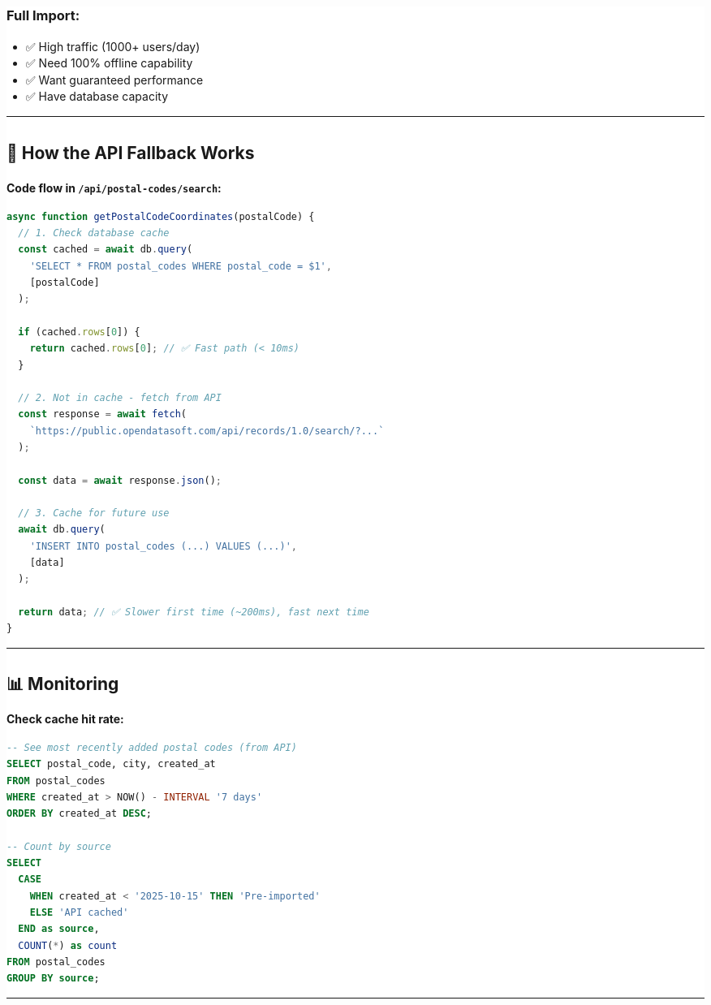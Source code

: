 ### **Full Import:**
- ✅ High traffic (1000+ users/day)
- ✅ Need 100% offline capability
- ✅ Want guaranteed performance
- ✅ Have database capacity

---

## 🔧 **How the API Fallback Works**

**Code flow in `/api/postal-codes/search`:**

```typescript
async function getPostalCodeCoordinates(postalCode) {
  // 1. Check database cache
  const cached = await db.query(
    'SELECT * FROM postal_codes WHERE postal_code = $1',
    [postalCode]
  );
  
  if (cached.rows[0]) {
    return cached.rows[0]; // ✅ Fast path (< 10ms)
  }
  
  // 2. Not in cache - fetch from API
  const response = await fetch(
    `https://public.opendatasoft.com/api/records/1.0/search/?...`
  );
  
  const data = await response.json();
  
  // 3. Cache for future use
  await db.query(
    'INSERT INTO postal_codes (...) VALUES (...)',
    [data]
  );
  
  return data; // ✅ Slower first time (~200ms), fast next time
}
```

---

## 📊 **Monitoring**

**Check cache hit rate:**
```sql
-- See most recently added postal codes (from API)
SELECT postal_code, city, created_at
FROM postal_codes
WHERE created_at > NOW() - INTERVAL '7 days'
ORDER BY created_at DESC;

-- Count by source
SELECT 
  CASE 
    WHEN created_at < '2025-10-15' THEN 'Pre-imported'
    ELSE 'API cached'
  END as source,
  COUNT(*) as count
FROM postal_codes
GROUP BY source;
```

---